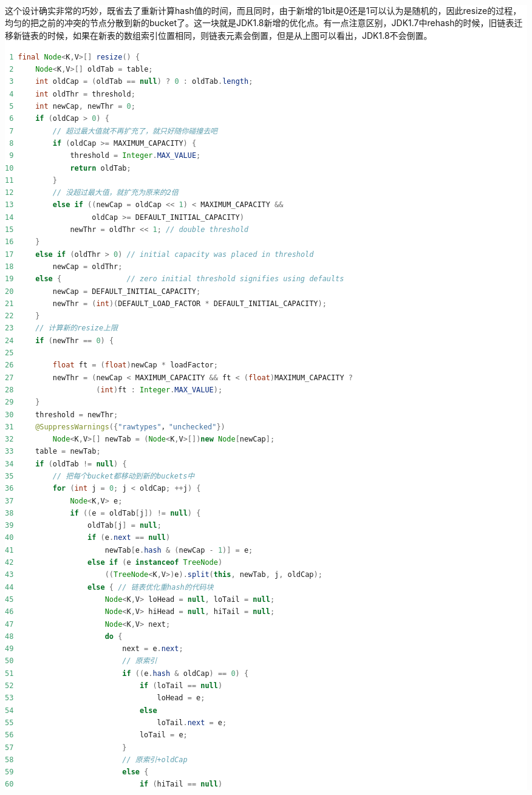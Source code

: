 这个设计确实非常的巧妙，既省去了重新计算hash值的时间，而且同时，由于新增的1bit是0还是1可以认为是随机的，因此resize的过程，均匀的把之前的冲突的节点分散到新的bucket了。这一块就是JDK1.8新增的优化点。有一点注意区别，JDK1.7中rehash的时候，旧链表迁移新链表的时候，如果在新表的数组索引位置相同，则链表元素会倒置，但是从上图可以看出，JDK1.8不会倒置。

```java
 1 final Node<K,V>[] resize() {
 2     Node<K,V>[] oldTab = table;
 3     int oldCap = (oldTab == null) ? 0 : oldTab.length;
 4     int oldThr = threshold;
 5     int newCap, newThr = 0;
 6     if (oldCap > 0) {
 7         // 超过最大值就不再扩充了，就只好随你碰撞去吧
 8         if (oldCap >= MAXIMUM_CAPACITY) {
 9             threshold = Integer.MAX_VALUE;
10             return oldTab;
11         }
12         // 没超过最大值，就扩充为原来的2倍
13         else if ((newCap = oldCap << 1) < MAXIMUM_CAPACITY &&
14                  oldCap >= DEFAULT_INITIAL_CAPACITY)
15             newThr = oldThr << 1; // double threshold
16     }
17     else if (oldThr > 0) // initial capacity was placed in threshold
18         newCap = oldThr;
19     else {               // zero initial threshold signifies using defaults
20         newCap = DEFAULT_INITIAL_CAPACITY;
21         newThr = (int)(DEFAULT_LOAD_FACTOR * DEFAULT_INITIAL_CAPACITY);
22     }
23     // 计算新的resize上限
24     if (newThr == 0) {
25 
26         float ft = (float)newCap * loadFactor;
27         newThr = (newCap < MAXIMUM_CAPACITY && ft < (float)MAXIMUM_CAPACITY ?
28                   (int)ft : Integer.MAX_VALUE);
29     }
30     threshold = newThr;
31     @SuppressWarnings({"rawtypes"，"unchecked"})
32         Node<K,V>[] newTab = (Node<K,V>[])new Node[newCap];
33     table = newTab;
34     if (oldTab != null) {
35         // 把每个bucket都移动到新的buckets中
36         for (int j = 0; j < oldCap; ++j) {
37             Node<K,V> e;
38             if ((e = oldTab[j]) != null) {
39                 oldTab[j] = null;
40                 if (e.next == null)
41                     newTab[e.hash & (newCap - 1)] = e;
42                 else if (e instanceof TreeNode)
43                     ((TreeNode<K,V>)e).split(this, newTab, j, oldCap);
44                 else { // 链表优化重hash的代码块
45                     Node<K,V> loHead = null, loTail = null;
46                     Node<K,V> hiHead = null, hiTail = null;
47                     Node<K,V> next;
48                     do {
49                         next = e.next;
50                         // 原索引
51                         if ((e.hash & oldCap) == 0) {
52                             if (loTail == null)
53                                 loHead = e;
54                             else
55                                 loTail.next = e;
56                             loTail = e;
57                         }
58                         // 原索引+oldCap
59                         else {
60                             if (hiTail == null)
```